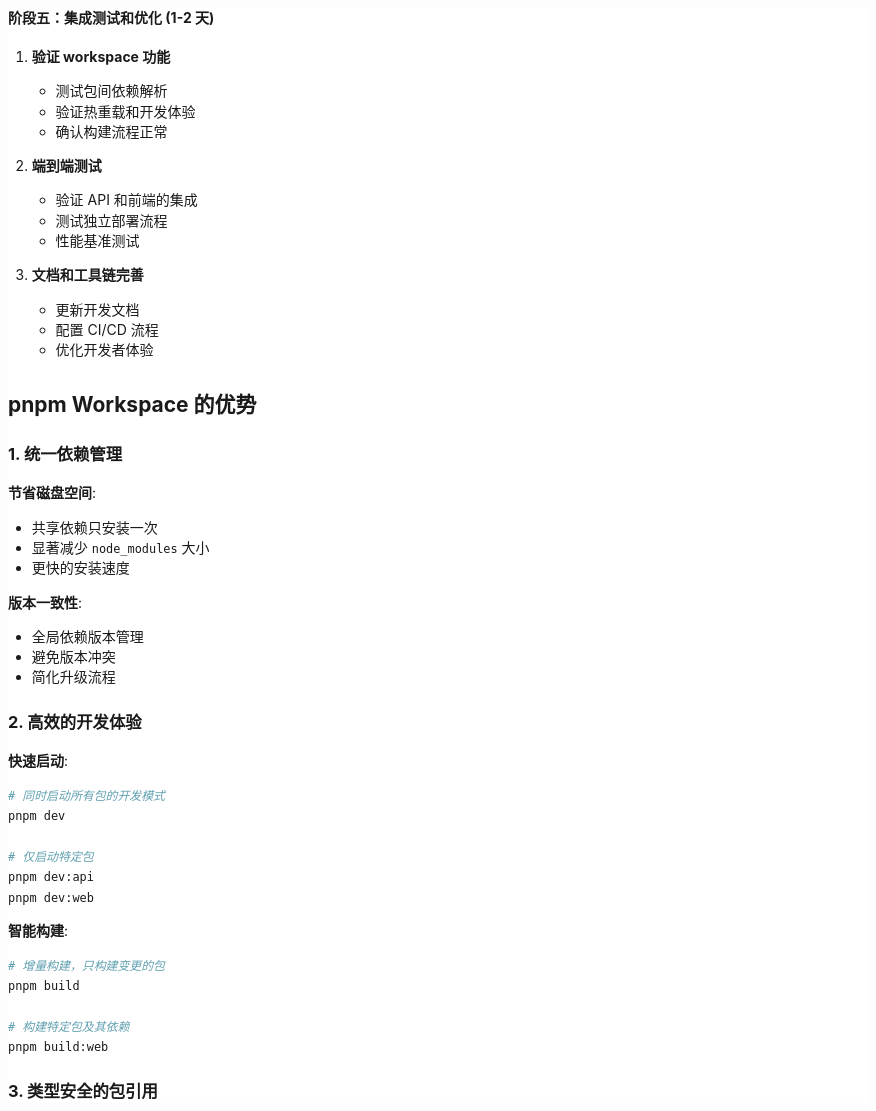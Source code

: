 #### 阶段五：集成测试和优化 (1-2 天)

1. **验证 workspace 功能**
   - 测试包间依赖解析
   - 验证热重载和开发体验
   - 确认构建流程正常

2. **端到端测试**
   - 验证 API 和前端的集成
   - 测试独立部署流程
   - 性能基准测试

3. **文档和工具链完善**
   - 更新开发文档
   - 配置 CI/CD 流程
   - 优化开发者体验

## pnpm Workspace 的优势

### 1. 统一依赖管理

**节省磁盘空间**:
- 共享依赖只安装一次
- 显著减少 `node_modules` 大小
- 更快的安装速度

**版本一致性**:
- 全局依赖版本管理
- 避免版本冲突
- 简化升级流程

### 2. 高效的开发体验

**快速启动**:
```bash
# 同时启动所有包的开发模式
pnpm dev

# 仅启动特定包
pnpm dev:api
pnpm dev:web
```

**智能构建**:
```bash
# 增量构建，只构建变更的包
pnpm build

# 构建特定包及其依赖
pnpm build:web
```

### 3. 类型安全的包引用
